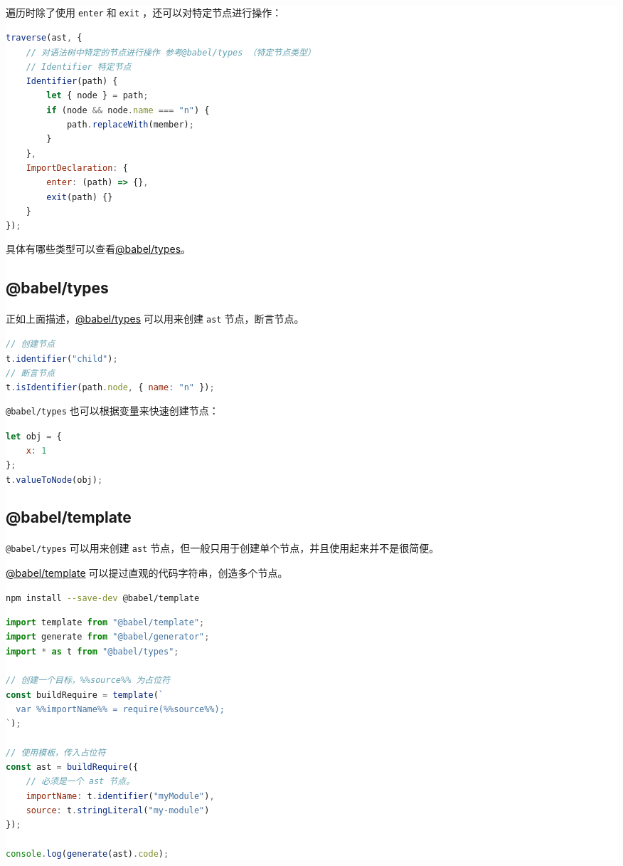 遍历时除了使用 `enter` 和 `exit` ，还可以对特定节点进行操作：

```js
traverse(ast, {
    // 对语法树中特定的节点进行操作 参考@babel/types （特定节点类型）
    // Identifier 特定节点
    Identifier(path) {
        let { node } = path;
        if (node && node.name === "n") {
            path.replaceWith(member);
        }
    },
    ImportDeclaration: {
        enter: (path) => {},
        exit(path) {}
    }
});
```

具体有哪些类型可以查看[@babel/types](https://babeljs.io/docs/en/babel-types#identifier)。

## @babel/types

正如上面描述，[@babel/types](https://babeljs.io/docs/en/babel-types#identifier) 可以用来创建 `ast` 节点，断言节点。

```js
// 创建节点
t.identifier("child");
// 断言节点
t.isIdentifier(path.node, { name: "n" });
```

`@babel/types` 也可以根据变量来快速创建节点：

```js
let obj = {
    x: 1
};
t.valueToNode(obj);
```

## @babel/template

`@babel/types` 可以用来创建 `ast` 节点，但一般只用于创建单个节点，并且使用起来并不是很简便。

[@babel/template](https://www.babeljs.cn/docs/babel-template) 可以提过直观的代码字符串，创造多个节点。

```bash
npm install --save-dev @babel/template
```

```js
import template from "@babel/template";
import generate from "@babel/generator";
import * as t from "@babel/types";

// 创建一个目标，%%source%% 为占位符
const buildRequire = template(`
  var %%importName%% = require(%%source%%);
`);

// 使用模板，传入占位符
const ast = buildRequire({
    // 必须是一个 ast 节点。
    importName: t.identifier("myModule"),
    source: t.stringLiteral("my-module")
});

console.log(generate(ast).code);
```